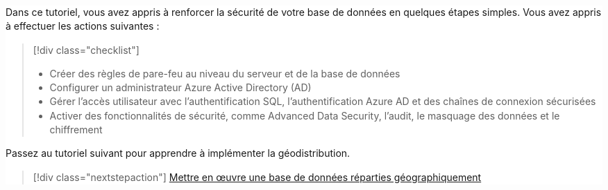Dans ce tutoriel, vous avez appris à renforcer la sécurité de votre base de données en quelques étapes simples. Vous avez appris à effectuer les actions suivantes :

> [!div class="checklist"]
> - Créer des règles de pare-feu au niveau du serveur et de la base de données
> - Configurer un administrateur Azure Active Directory (AD)
> - Gérer l’accès utilisateur avec l’authentification SQL, l’authentification Azure AD et des chaînes de connexion sécurisées
> - Activer des fonctionnalités de sécurité, comme Advanced Data Security, l’audit, le masquage des données et le chiffrement

Passez au tutoriel suivant pour apprendre à implémenter la géodistribution.

> [!div class="nextstepaction"]
>[Mettre en œuvre une base de données réparties géographiquement](sql-database-implement-geo-distributed-database.md)
